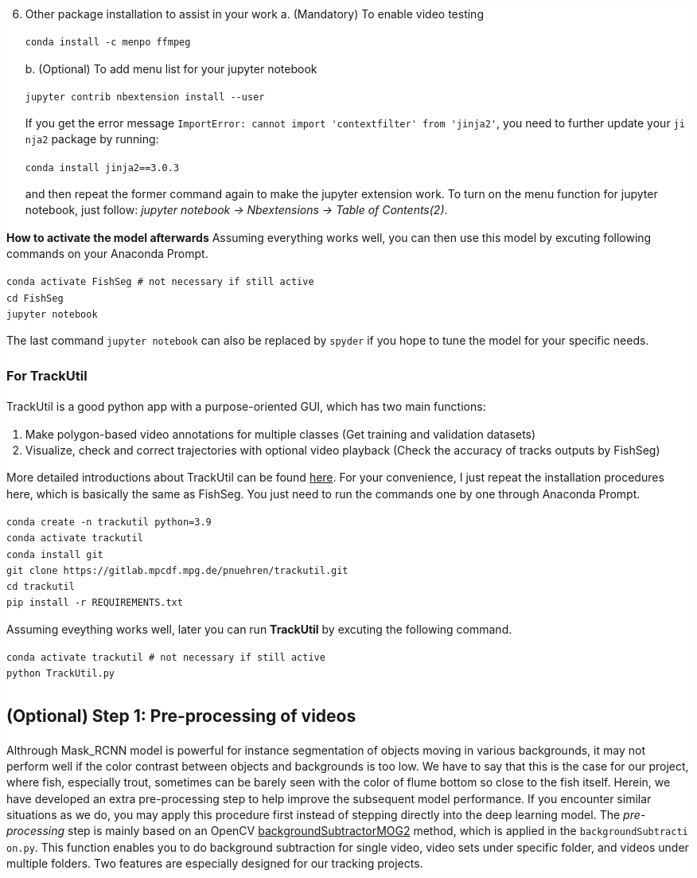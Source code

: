 6. Other package installation to assist in your work
    a. (Mandatory) To enable video testing
    ```
    conda install -c menpo ffmpeg
    ```
    b. (Optional) To add menu list for your jupyter notebook
    ```
    jupyter contrib nbextension install --user
    ```
    If you get the error message `ImportError: cannot import 'contextfilter' from 'jinja2'`, you need to further update your `jinja2` package by running:
    ```
    conda install jinja2==3.0.3
    ```
    and then repeat the former command again to make the jupyter extension work. To turn on the menu function for jupyter notebook, just follow: *jupyter notebook -> Nbextensions -> Table of Contents(2)*.

**How to activate the model afterwards**
Assuming everything works well, you can then use this model by excuting following commands on your Anaconda Prompt.
```
conda activate FishSeg # not necessary if still active
cd FishSeg
jupyter notebook
```
The last command `jupyter notebook` can also be replaced by `spyder` if you hope to tune the model for your specific needs.
### For TrackUtil
TrackUtil is a good python app with a purpose-oriented GUI, which has two main functions:
1. Make polygon-based video annotations for multiple classes (Get training and validation datasets)
2. Visualize, check and correct trajectories with optional video playback (Check the accuracy of tracks outputs by FishSeg)

More detailed introductions about TrackUtil can be found [here](https://gitlab.mpcdf.mpg.de/pnuehren/trackutil). For your convenience, I just repeat the installation procedures here, which is basically the same as FishSeg. You just need to run the commands one by one through Anaconda Prompt.
```
conda create -n trackutil python=3.9
conda activate trackutil
conda install git
git clone https://gitlab.mpcdf.mpg.de/pnuehren/trackutil.git
cd trackutil
pip install -r REQUIREMENTS.txt
```
Assuming eveything works well, later you can run **TrackUtil** by excuting the following command.
```
conda activate trackutil # not necessary if still active
python TrackUtil.py
```

## (Optional) Step 1: Pre-processing of videos
Althrough Mask_RCNN model is powerful for instance segmentation of objects moving in various backgrounds, it may not perform well if the color contrast between objects and backgrounds is too low. We have to say that this is the case for our project, where fish, especially trout, sometimes can be barely seen with the color of flume bottom so close to the fish itself. Herein, we have developed an extra pre-processing step to help improve the subsequent model performance. If you encounter similar situations as we do, you may apply this procedure first instead of stepping directly into the deep learning model.
The *pre-processing* step is mainly based on an OpenCV [backgroundSubtractorMOG2](https://docs.opencv.org/3.4/d7/d7b/classcv_1_1BackgroundSubtractorMOG2.html) method, which is applied in the `backgroundSubtraction.py`. This function enables you to do background subtraction for single video, video sets under specific folder, and videos under multiple folders. Two features are especially designed for our tracking projects.
